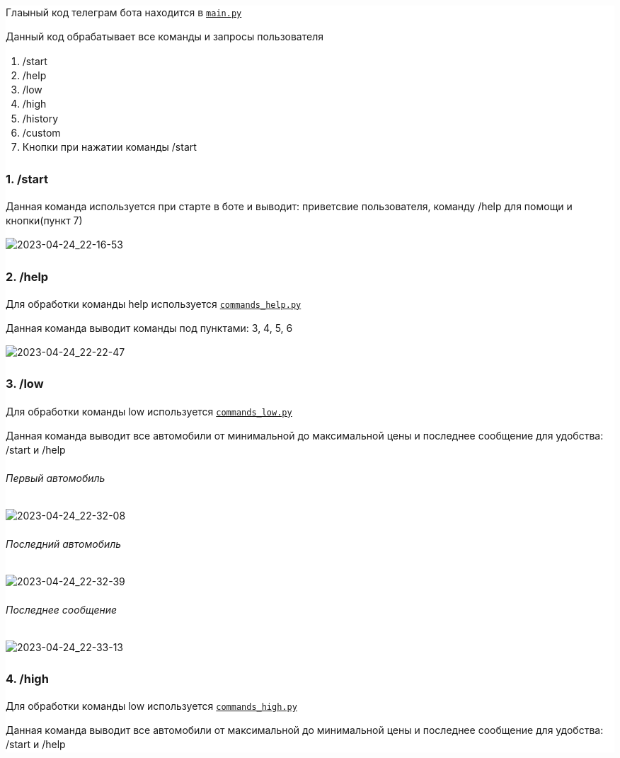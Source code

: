 Глаыный код телеграм бота находится в [`main.py`](https://github.com/masavnik/TELEGRAM-BOT-AUTO/blob/master/main.py)

Данный код обрабатывает все команды и запросы пользователя

1. /start
2. /help
3. /low
4. /high
5. /history
6. /custom
7. Кнопки при нажатии команды /start

### 1. /start

Данная команда используется при старте в боте и выводит: приветсвие пользователя, команду /help для помощи и кнопки(пункт 7)

![2023-04-24_22-16-53](https://user-images.githubusercontent.com/112847238/234094468-78cc3bc3-961b-44be-91f5-45de5e5ee1ab.png)

### 2. /help
Для обработки команды help используется [`commands_help.py`](https://github.com/masavnik/TELEGRAM-BOT-AUTO/blob/master/commands/commands_help.py)

Данная команда выводит команды под пунктами: 3, 4, 5, 6

![2023-04-24_22-22-47](https://user-images.githubusercontent.com/112847238/234095560-5e5ad598-7e51-4bec-befc-4c54a0f7d216.png)

### 3. /low

Для обработки команды low используется [`commands_low.py`](https://github.com/masavnik/TELEGRAM-BOT-AUTO/blob/master/commands/commands_low.py)

Данная команда выводит все автомобили от минимальной до максимальной цены и последнее сообщение для удобства: /start и /help

###### Первый автомобиль
![2023-04-24_22-32-08](https://user-images.githubusercontent.com/112847238/234097675-2e6241a0-669d-459f-bb28-28a3928025a2.png)

###### Последний автомобиль
![2023-04-24_22-32-39](https://user-images.githubusercontent.com/112847238/234097851-55429042-28ca-4719-876b-2567b2571693.png)

###### Последнее сообщение
![2023-04-24_22-33-13](https://user-images.githubusercontent.com/112847238/234098059-b2ff578c-d895-47f1-8638-e3456b89fa60.png)

### 4. /high

Для обработки команды low используется [`commands_high.py`](https://github.com/masavnik/TELEGRAM-BOT-AUTO/blob/master/commands/commands_high.py)

Данная команда выводит все автомобили от максимальной до минимальной цены и последнее сообщение для удобства: /start и /help
